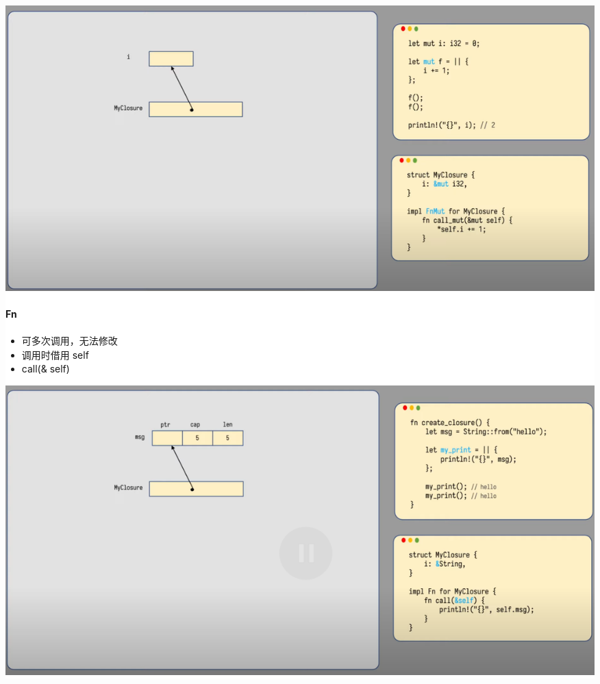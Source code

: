 ![image-20220530120359317](rust-memory.assets/image-20220530120359317.png)

#### Fn

* 可多次调用，无法修改
* 调用时借用 self
* call(& self)

![image-20220530123053936](rust-memory.assets/image-20220530123053936.png)
